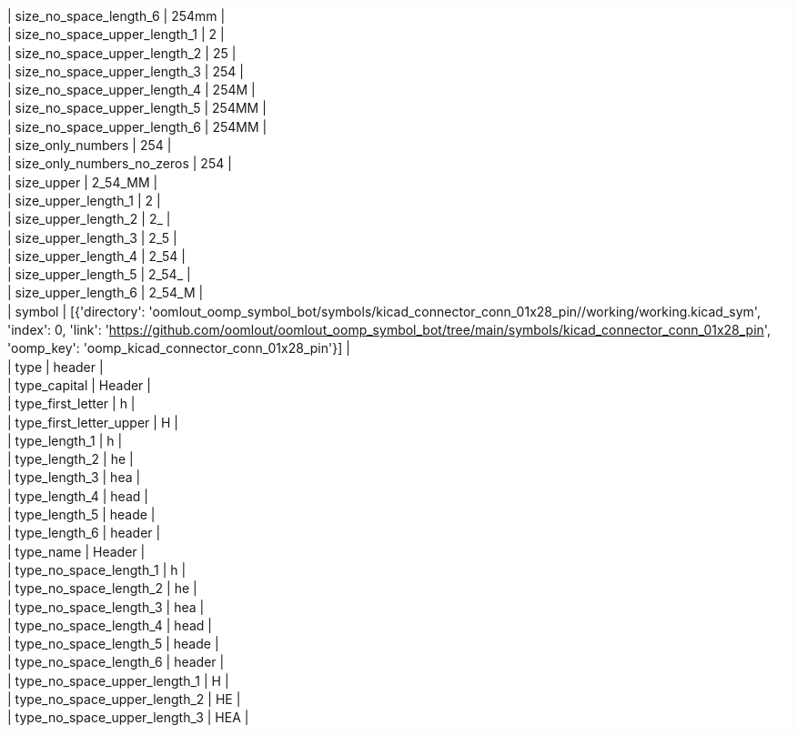 | size_no_space_length_6 | 254mm |  
| size_no_space_upper_length_1 | 2 |  
| size_no_space_upper_length_2 | 25 |  
| size_no_space_upper_length_3 | 254 |  
| size_no_space_upper_length_4 | 254M |  
| size_no_space_upper_length_5 | 254MM |  
| size_no_space_upper_length_6 | 254MM |  
| size_only_numbers | 254 |  
| size_only_numbers_no_zeros | 254 |  
| size_upper | 2_54_MM |  
| size_upper_length_1 | 2 |  
| size_upper_length_2 | 2_ |  
| size_upper_length_3 | 2_5 |  
| size_upper_length_4 | 2_54 |  
| size_upper_length_5 | 2_54_ |  
| size_upper_length_6 | 2_54_M |  
| symbol | [{'directory': 'oomlout_oomp_symbol_bot/symbols/kicad_connector_conn_01x28_pin//working/working.kicad_sym', 'index': 0, 'link': 'https://github.com/oomlout/oomlout_oomp_symbol_bot/tree/main/symbols/kicad_connector_conn_01x28_pin', 'oomp_key': 'oomp_kicad_connector_conn_01x28_pin'}] |  
| type | header |  
| type_capital | Header |  
| type_first_letter | h |  
| type_first_letter_upper | H |  
| type_length_1 | h |  
| type_length_2 | he |  
| type_length_3 | hea |  
| type_length_4 | head |  
| type_length_5 | heade |  
| type_length_6 | header |  
| type_name | Header |  
| type_no_space_length_1 | h |  
| type_no_space_length_2 | he |  
| type_no_space_length_3 | hea |  
| type_no_space_length_4 | head |  
| type_no_space_length_5 | heade |  
| type_no_space_length_6 | header |  
| type_no_space_upper_length_1 | H |  
| type_no_space_upper_length_2 | HE |  
| type_no_space_upper_length_3 | HEA |  